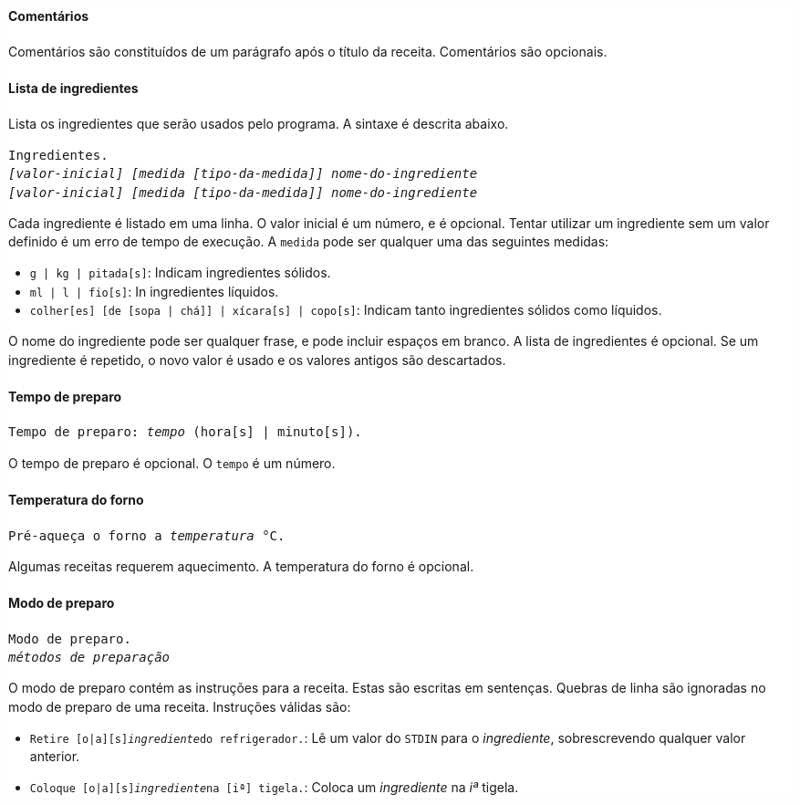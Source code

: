 #### Comentários

Comentários são constituídos de um parágrafo após o título da receita. Comentários são opcionais.

#### Lista de ingredientes

Lista os ingredientes que serão usados pelo programa. A sintaxe é descrita abaixo.

<pre>
Ingredientes.
<i>[valor-inicial] [medida [tipo-da-medida]] nome-do-ingrediente
[valor-inicial] [medida [tipo-da-medida]] nome-do-ingrediente</i>
</pre>

Cada ingrediente é listado em uma linha. O valor inicial é um número, e é opcional. Tentar utilizar um ingrediente sem um valor definido é um erro de tempo de execução. A `medida` pode ser qualquer uma das seguintes medidas:

- `g | kg | pitada[s]`: Indicam ingredientes sólidos.
- `ml | l | fio[s]`: In ingredientes líquidos.
- `colher[es] [de [sopa | chá]] | xícara[s] | copo[s]`: Indicam tanto ingredientes sólidos como líquidos.

O nome do ingrediente pode ser qualquer frase, e pode incluir espaços em branco. A lista de ingredientes é opcional. Se um ingrediente é repetido, o novo valor é usado e os valores antigos são descartados.

#### Tempo de preparo

<pre>
Tempo de preparo: <i>tempo</i> (hora[s] | minuto[s]).
</pre>

O tempo de preparo é opcional. O `tempo` é um número.

#### Temperatura do forno

<pre>
Pré-aqueça o forno a <i>temperatura</i> °C.
</pre>

Algumas receitas requerem aquecimento. A temperatura do forno é opcional.

#### Modo de preparo

<pre>
Modo de preparo.
<i>métodos de preparação</i>
</pre>

O modo de preparo contém as instruções para a receita. Estas são escritas em sentenças. Quebras de linha são ignoradas no modo de preparo de uma receita. Instruções válidas são:

- `Retire [o|a][s]`_`ingrediente`_`do refrigerador.`:
  Lê um valor do `STDIN` para o _ingrediente_, sobrescrevendo qualquer valor anterior.

- `Coloque [o|a][s]`_`ingrediente`_`na [iª] tigela.`:
  Coloca um _ingrediente_ na _iª_ tigela.
